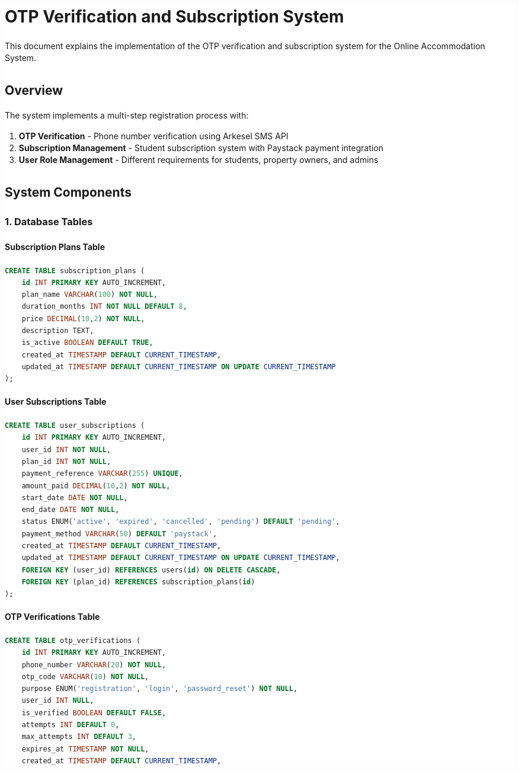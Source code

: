 # OTP Verification and Subscription System

This document explains the implementation of the OTP verification and subscription system for the Online Accommodation System.

## Overview

The system implements a multi-step registration process with:
1. **OTP Verification** - Phone number verification using Arkesel SMS API
2. **Subscription Management** - Student subscription system with Paystack payment integration
3. **User Role Management** - Different requirements for students, property owners, and admins

## System Components

### 1. Database Tables

#### Subscription Plans Table
```sql
CREATE TABLE subscription_plans (
    id INT PRIMARY KEY AUTO_INCREMENT,
    plan_name VARCHAR(100) NOT NULL,
    duration_months INT NOT NULL DEFAULT 8,
    price DECIMAL(10,2) NOT NULL,
    description TEXT,
    is_active BOOLEAN DEFAULT TRUE,
    created_at TIMESTAMP DEFAULT CURRENT_TIMESTAMP,
    updated_at TIMESTAMP DEFAULT CURRENT_TIMESTAMP ON UPDATE CURRENT_TIMESTAMP
);
```

#### User Subscriptions Table
```sql
CREATE TABLE user_subscriptions (
    id INT PRIMARY KEY AUTO_INCREMENT,
    user_id INT NOT NULL,
    plan_id INT NOT NULL,
    payment_reference VARCHAR(255) UNIQUE,
    amount_paid DECIMAL(10,2) NOT NULL,
    start_date DATE NOT NULL,
    end_date DATE NOT NULL,
    status ENUM('active', 'expired', 'cancelled', 'pending') DEFAULT 'pending',
    payment_method VARCHAR(50) DEFAULT 'paystack',
    created_at TIMESTAMP DEFAULT CURRENT_TIMESTAMP,
    updated_at TIMESTAMP DEFAULT CURRENT_TIMESTAMP ON UPDATE CURRENT_TIMESTAMP,
    FOREIGN KEY (user_id) REFERENCES users(id) ON DELETE CASCADE,
    FOREIGN KEY (plan_id) REFERENCES subscription_plans(id)
);
```

#### OTP Verifications Table
```sql
CREATE TABLE otp_verifications (
    id INT PRIMARY KEY AUTO_INCREMENT,
    phone_number VARCHAR(20) NOT NULL,
    otp_code VARCHAR(10) NOT NULL,
    purpose ENUM('registration', 'login', 'password_reset') NOT NULL,
    user_id INT NULL,
    is_verified BOOLEAN DEFAULT FALSE,
    attempts INT DEFAULT 0,
    max_attempts INT DEFAULT 3,
    expires_at TIMESTAMP NOT NULL,
    created_at TIMESTAMP DEFAULT CURRENT_TIMESTAMP,
```